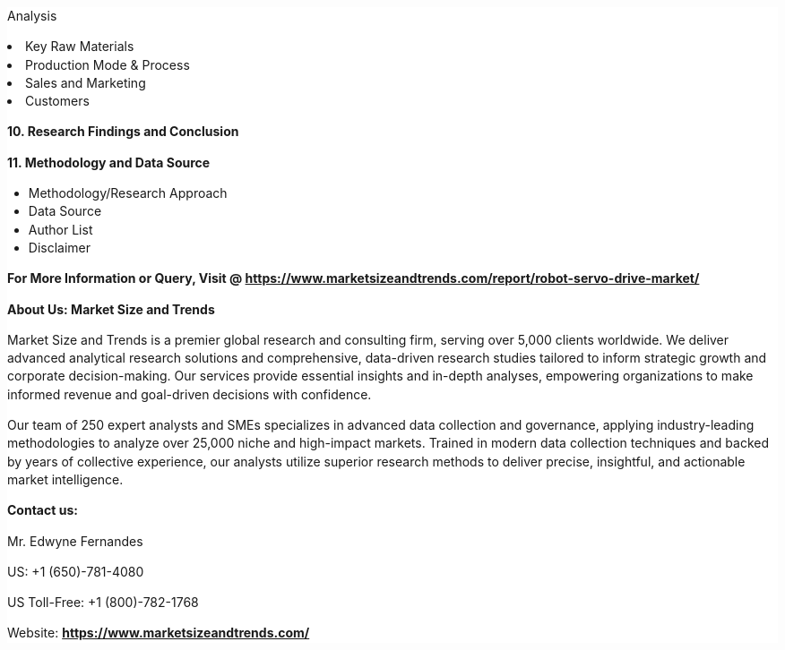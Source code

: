 Analysis</li><li>Key Raw Materials</li><li>Production Mode &amp; Process</li><li>Sales and Marketing</li><li>Customers</li></ul><p><strong>10. Research Findings and Conclusion</strong></p><p><strong>11. Methodology and Data Source</strong></p><ul><li>Methodology/Research Approach</li><li>Data Source</li><li>Author List</li><li>Disclaimer</li></ul></p><p><strong>For More Information or Query, Visit @ <a href="https://www.marketsizeandtrends.com/report/robot-servo-drive-market/">https://www.marketsizeandtrends.com/report/robot-servo-drive-market/</a></strong></p><p><strong>About Us: Market Size and Trends</strong></p><p>Market Size and Trends is a premier global research and consulting firm, serving over 5,000 clients worldwide. We deliver advanced analytical research solutions and comprehensive, data-driven research studies tailored to inform strategic growth and corporate decision-making. Our services provide essential insights and in-depth analyses, empowering organizations to make informed revenue and goal-driven decisions with confidence.</p><p>Our team of 250 expert analysts and SMEs specializes in advanced data collection and governance, applying industry-leading methodologies to analyze over 25,000 niche and high-impact markets. Trained in modern data collection techniques and backed by years of collective experience, our analysts utilize superior research methods to deliver precise, insightful, and actionable market intelligence.</p><p><strong>Contact us:</strong></p><p>Mr. Edwyne Fernandes</p><p>US: +1 (650)-781-4080</p><p>US Toll-Free: +1 (800)-782-1768</p><p>Website: <strong><a href="https://www.marketsizeandtrends.com/">https://www.marketsizeandtrends.com/</a></strong></p>
